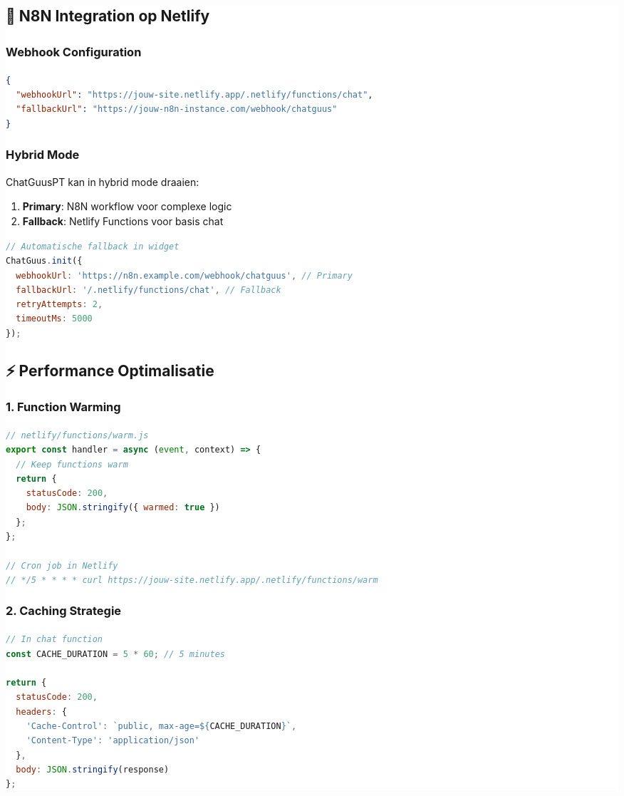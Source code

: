 ## 🔄 N8N Integration op Netlify

### Webhook Configuration

```json
{
  "webhookUrl": "https://jouw-site.netlify.app/.netlify/functions/chat",
  "fallbackUrl": "https://jouw-n8n-instance.com/webhook/chatguus"
}
```

### Hybrid Mode

ChatGuusPT kan in hybrid mode draaien:
1. **Primary**: N8N workflow voor complexe logic
2. **Fallback**: Netlify Functions voor basis chat

```javascript
// Automatische fallback in widget
ChatGuus.init({
  webhookUrl: 'https://n8n.example.com/webhook/chatguus', // Primary
  fallbackUrl: '/.netlify/functions/chat', // Fallback
  retryAttempts: 2,
  timeoutMs: 5000
});
```

## ⚡ Performance Optimalisatie

### 1. Function Warming

```javascript
// netlify/functions/warm.js
export const handler = async (event, context) => {
  // Keep functions warm
  return {
    statusCode: 200,
    body: JSON.stringify({ warmed: true })
  };
};

// Cron job in Netlify
// */5 * * * * curl https://jouw-site.netlify.app/.netlify/functions/warm
```

### 2. Caching Strategie

```javascript
// In chat function
const CACHE_DURATION = 5 * 60; // 5 minutes

return {
  statusCode: 200,
  headers: {
    'Cache-Control': `public, max-age=${CACHE_DURATION}`,
    'Content-Type': 'application/json'
  },
  body: JSON.stringify(response)
};
```
